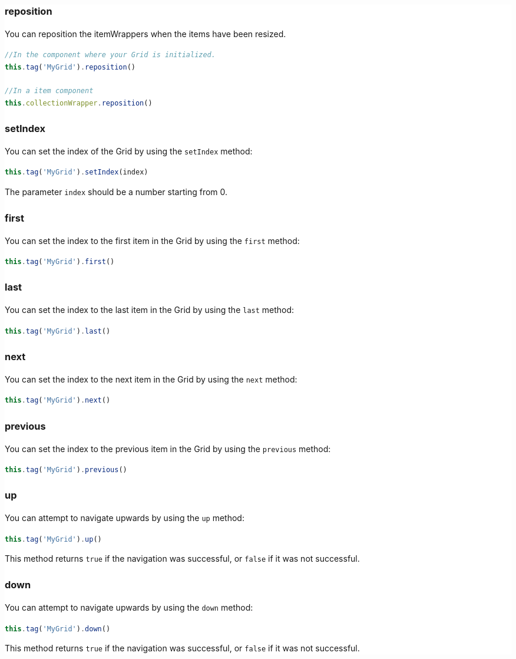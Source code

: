 ### reposition
You can reposition the itemWrappers when the items have been resized.
```js
//In the component where your Grid is initialized.
this.tag('MyGrid').reposition()

//In a item component
this.collectionWrapper.reposition()
```

### setIndex
You can set the index of the Grid by using the `setIndex` method: 
```js
this.tag('MyGrid').setIndex(index)
```
The parameter `index` should be a number starting from 0.

### first
You can set the index to the first item in the Grid by using the `first` method:
```js
this.tag('MyGrid').first()
```

### last
You can set the index to the last item in the Grid by using the `last` method:
```js
this.tag('MyGrid').last()
```

### next
You can set the index to the next item in the Grid by using the `next` method:
```js
this.tag('MyGrid').next()
```

### previous
You can set the index to the previous item in the Grid by using the `previous` method:
```js
this.tag('MyGrid').previous()
```

### up
You can attempt to navigate upwards by using the `up` method:
```js
this.tag('MyGrid').up()
```
This method returns `true` if the navigation was successful, or `false` if it was not successful.

### down
You can attempt to navigate upwards by using the `down` method:
```js
this.tag('MyGrid').down()
```
This method returns `true` if the navigation was successful, or `false` if it was not successful.
